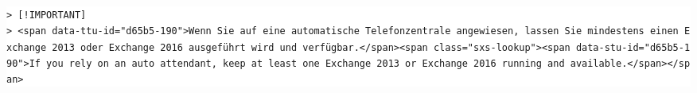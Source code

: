     > [!IMPORTANT]
    > <span data-ttu-id="d65b5-190">Wenn Sie auf eine automatische Telefonzentrale angewiesen, lassen Sie mindestens einen Exchange 2013 oder Exchange 2016 ausgeführt wird und verfügbar.</span><span class="sxs-lookup"><span data-stu-id="d65b5-190">If you rely on an auto attendant, keep at least one Exchange 2013 or Exchange 2016 running and available.</span></span>